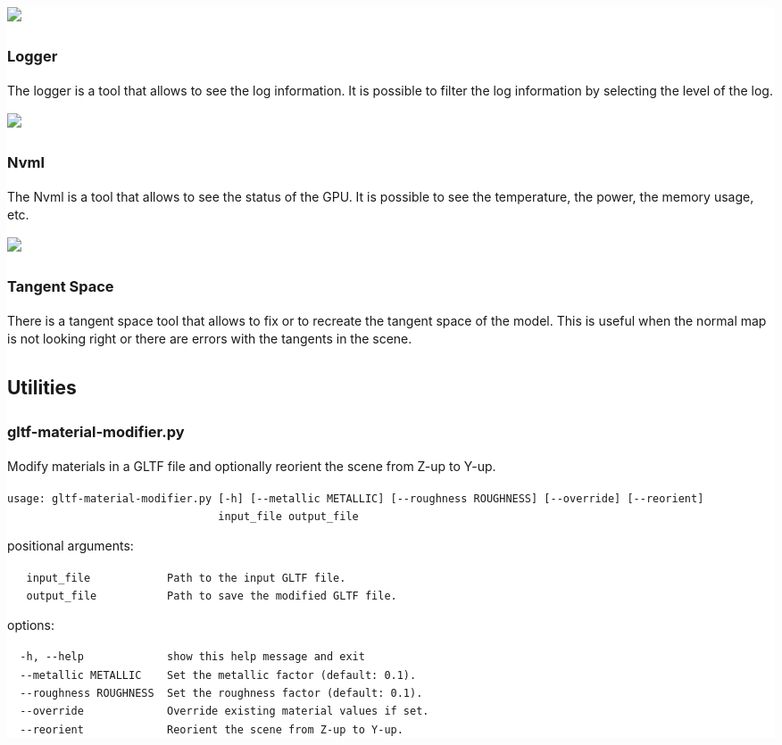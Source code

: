 ![](doc/profiler.png)

### Logger

The logger is a tool that allows to see the log information. It is possible to filter the log information by selecting the level of the log.

![](doc/logger.png)

### Nvml

The Nvml is a tool that allows to see the status of the GPU. It is possible to see the temperature, the power, the memory usage, etc.

![](doc/nvml.png)

### Tangent Space

There is a tangent space tool that allows to fix or to recreate the tangent space of the model. This is useful when the normal map is not looking right or there are errors with the tangents in the scene.

## Utilities

### gltf-material-modifier.py

Modify materials in a GLTF file and optionally reorient the scene from Z-up to Y-up.

```
usage: gltf-material-modifier.py [-h] [--metallic METALLIC] [--roughness ROUGHNESS] [--override] [--reorient]
                                 input_file output_file
```                                 

positional arguments:
```
   input_file            Path to the input GLTF file.
   output_file           Path to save the modified GLTF file.
```

options:
```
  -h, --help             show this help message and exit
  --metallic METALLIC    Set the metallic factor (default: 0.1).
  --roughness ROUGHNESS  Set the roughness factor (default: 0.1).
  --override             Override existing material values if set.
  --reorient             Reorient the scene from Z-up to Y-up.
```